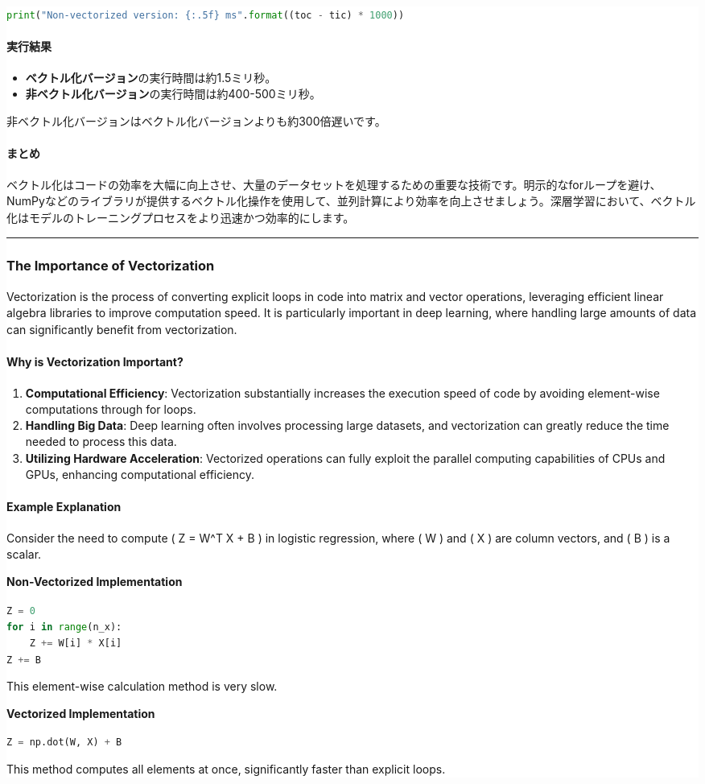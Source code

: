```python
print("Non-vectorized version: {:.5f} ms".format((toc - tic) * 1000))
```

#### 実行結果

- **ベクトル化バージョン**の実行時間は約1.5ミリ秒。
- **非ベクトル化バージョン**の実行時間は約400-500ミリ秒。

非ベクトル化バージョンはベクトル化バージョンよりも約300倍遅いです。

#### まとめ

ベクトル化はコードの効率を大幅に向上させ、大量のデータセットを処理するための重要な技術です。明示的なforループを避け、NumPyなどのライブラリが提供するベクトル化操作を使用して、並列計算により効率を向上させましょう。深層学習において、ベクトル化はモデルのトレーニングプロセスをより迅速かつ効率的にします。

---

### The Importance of Vectorization

Vectorization is the process of converting explicit loops in code into matrix and vector operations, leveraging efficient linear algebra libraries to improve computation speed. It is particularly important in deep learning, where handling large amounts of data can significantly benefit from vectorization.

#### Why is Vectorization Important?

1. **Computational Efficiency**: Vectorization substantially increases the execution speed of code by avoiding element-wise computations through for loops.
2. **Handling Big Data**: Deep learning often involves processing large datasets, and vectorization can greatly reduce the time needed to process this data.
3. **Utilizing Hardware Acceleration**: Vectorized operations can fully exploit the parallel computing capabilities of CPUs and GPUs, enhancing computational efficiency.

#### Example Explanation

Consider the need to compute \( Z = W^T X + B \) in logistic regression, where \( W \) and \( X \) are column vectors, and \( B \) is a scalar.

**Non-Vectorized Implementation**

```python
Z = 0
for i in range(n_x):
    Z += W[i] * X[i]
Z += B
```

This element-wise calculation method is very slow.

**Vectorized Implementation**

```python
Z = np.dot(W, X) + B
```

This method computes all elements at once, significantly faster than explicit loops.

